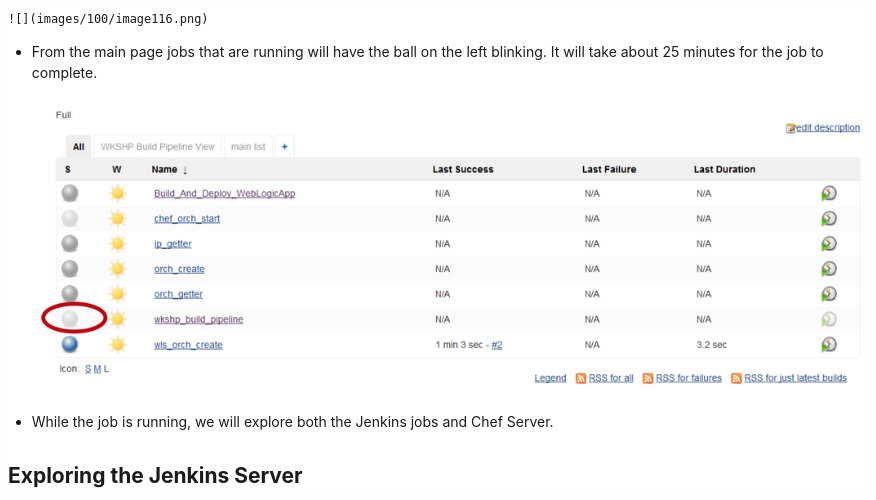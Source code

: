     ![](images/100/image116.png)

-   From the main page jobs that are running will have the ball on the left blinking. It will take about 25 minutes for the job to complete.

    ![](images/100/image117.png)

-   While the job is running, we will explore both the Jenkins jobs and Chef Server.

## Exploring the Jenkins Server
